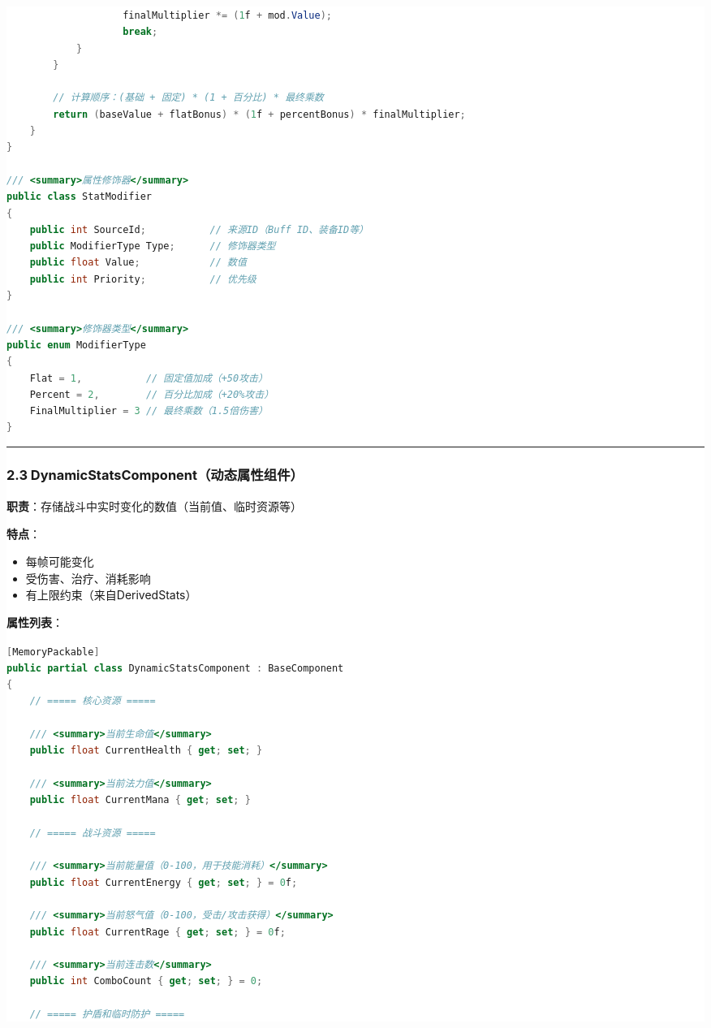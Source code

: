 ```csharp
                    finalMultiplier *= (1f + mod.Value);
                    break;
            }
        }
        
        // 计算顺序：(基础 + 固定) * (1 + 百分比) * 最终乘数
        return (baseValue + flatBonus) * (1f + percentBonus) * finalMultiplier;
    }
}

/// <summary>属性修饰器</summary>
public class StatModifier
{
    public int SourceId;           // 来源ID（Buff ID、装备ID等）
    public ModifierType Type;      // 修饰器类型
    public float Value;            // 数值
    public int Priority;           // 优先级
}

/// <summary>修饰器类型</summary>
public enum ModifierType
{
    Flat = 1,           // 固定值加成（+50攻击）
    Percent = 2,        // 百分比加成（+20%攻击）
    FinalMultiplier = 3 // 最终乘数（1.5倍伤害）
}
```

---

### 2.3 DynamicStatsComponent（动态属性组件）

**职责**：存储战斗中实时变化的数值（当前值、临时资源等）

**特点**：
- 每帧可能变化
- 受伤害、治疗、消耗影响
- 有上限约束（来自DerivedStats）

**属性列表**：

```csharp
[MemoryPackable]
public partial class DynamicStatsComponent : BaseComponent
{
    // ===== 核心资源 =====
    
    /// <summary>当前生命值</summary>
    public float CurrentHealth { get; set; }
    
    /// <summary>当前法力值</summary>
    public float CurrentMana { get; set; }
    
    // ===== 战斗资源 =====
    
    /// <summary>当前能量值（0-100，用于技能消耗）</summary>
    public float CurrentEnergy { get; set; } = 0f;
    
    /// <summary>当前怒气值（0-100，受击/攻击获得）</summary>
    public float CurrentRage { get; set; } = 0f;
    
    /// <summary>当前连击数</summary>
    public int ComboCount { get; set; } = 0;
    
    // ===== 护盾和临时防护 =====
```